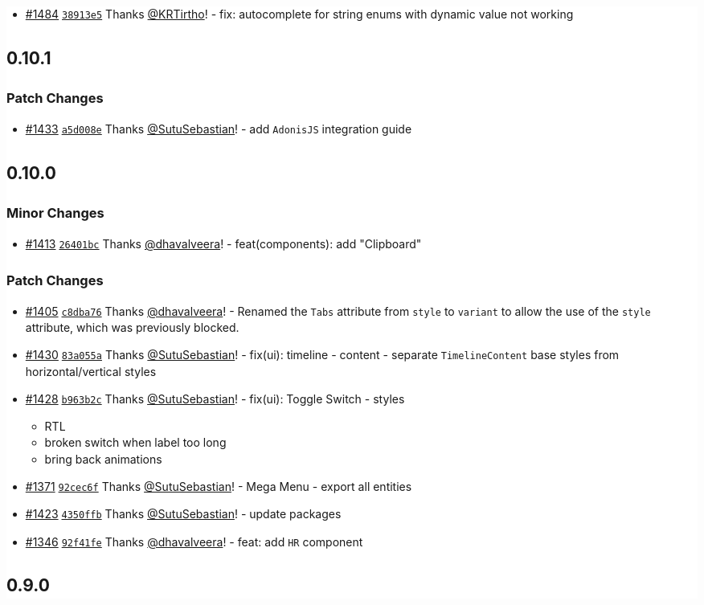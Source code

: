 - [#1484](https://github.com/themesberg/flowbite-react/pull/1484) [`38913e5`](https://github.com/themesberg/flowbite-react/commit/38913e51536ecf1c8e924a6de571880cb91d2ea0) Thanks [@KRTirtho](https://github.com/KRTirtho)! - fix: autocomplete for string enums with dynamic value not working

## 0.10.1

### Patch Changes

- [#1433](https://github.com/themesberg/flowbite-react/pull/1433) [`a5d008e`](https://github.com/themesberg/flowbite-react/commit/a5d008eb62e216e7139ff26fc67a323bb6e54b32) Thanks [@SutuSebastian](https://github.com/SutuSebastian)! - add `AdonisJS` integration guide

## 0.10.0

### Minor Changes

- [#1413](https://github.com/themesberg/flowbite-react/pull/1413) [`26401bc`](https://github.com/themesberg/flowbite-react/commit/26401bc5e88ae6a42621fce474236d7055a67516) Thanks [@dhavalveera](https://github.com/dhavalveera)! - feat(components): add "Clipboard"

### Patch Changes

- [#1405](https://github.com/themesberg/flowbite-react/pull/1405) [`c8dba76`](https://github.com/themesberg/flowbite-react/commit/c8dba76e20e101a54999bb477adcba967057ecb3) Thanks [@dhavalveera](https://github.com/dhavalveera)! - Renamed the `Tabs` attribute from `style` to `variant` to allow the use of the `style` attribute, which was previously blocked.

- [#1430](https://github.com/themesberg/flowbite-react/pull/1430) [`83a055a`](https://github.com/themesberg/flowbite-react/commit/83a055ac66c5d3ac9f28b17361278465d87b5ddc) Thanks [@SutuSebastian](https://github.com/SutuSebastian)! - fix(ui): timeline - content - separate `TimelineContent` base styles from horizontal/vertical styles

- [#1428](https://github.com/themesberg/flowbite-react/pull/1428) [`b963b2c`](https://github.com/themesberg/flowbite-react/commit/b963b2c1be555522ea1a6bbc0d25c614ef75e17c) Thanks [@SutuSebastian](https://github.com/SutuSebastian)! - fix(ui): Toggle Switch - styles

  - RTL
  - broken switch when label too long
  - bring back animations

- [#1371](https://github.com/themesberg/flowbite-react/pull/1371) [`92cec6f`](https://github.com/themesberg/flowbite-react/commit/92cec6ff58ae980f34e32ea2b2dc19b151452a0e) Thanks [@SutuSebastian](https://github.com/SutuSebastian)! - Mega Menu - export all entities

- [#1423](https://github.com/themesberg/flowbite-react/pull/1423) [`4350ffb`](https://github.com/themesberg/flowbite-react/commit/4350ffb524cdecd23162c84b4222204bf8910b2c) Thanks [@SutuSebastian](https://github.com/SutuSebastian)! - update packages

- [#1346](https://github.com/themesberg/flowbite-react/pull/1346) [`92f41fe`](https://github.com/themesberg/flowbite-react/commit/92f41fe30540e580b51bc031f51bfb57226b33dc) Thanks [@dhavalveera](https://github.com/dhavalveera)! - feat: add `HR` component

## 0.9.0
